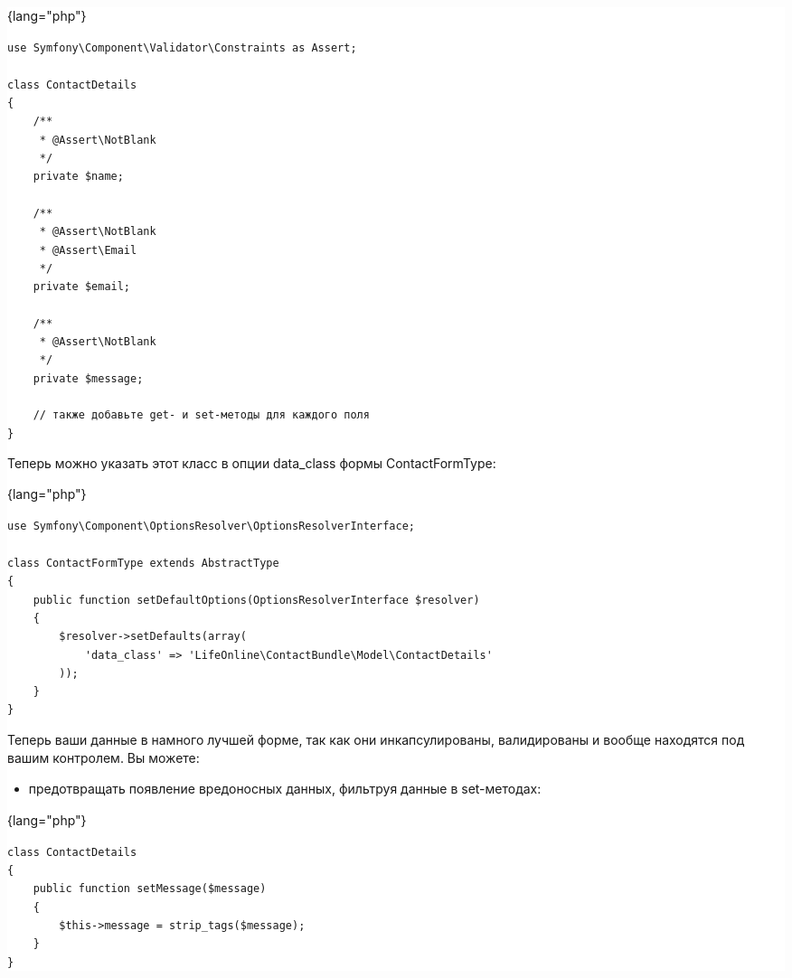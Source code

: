 {lang="php"}
~~~~~~~~~~~~
use Symfony\Component\Validator\Constraints as Assert;

class ContactDetails
{
    /**
     * @Assert\NotBlank
     */
    private $name;

    /**
     * @Assert\NotBlank
     * @Assert\Email
     */
    private $email;

    /**
     * @Assert\NotBlank
     */
    private $message;

    // также добавьте get- и set-методы для каждого поля
}
~~~~~~~~~~~~

Теперь можно указать этот класс в опции data_class формы ContactFormType:

{lang="php"}
~~~~~~~~~~~~
use Symfony\Component\OptionsResolver\OptionsResolverInterface;

class ContactFormType extends AbstractType
{
    public function setDefaultOptions(OptionsResolverInterface $resolver)
    {
        $resolver->setDefaults(array(
            'data_class' => 'LifeOnline\ContactBundle\Model\ContactDetails'
        ));
    }
}
~~~~~~~~~~~~

Теперь ваши данные в намного лучшей форме, так как они инкапсулированы, валидированы и вообще находятся под 
вашим контролем. Вы можете:

- предотвращать появление вредоносных данных, фильтруя данные в set-методах:

{lang="php"}
~~~~~~~~~~~~
class ContactDetails
{
    public function setMessage($message)
    {
        $this->message = strip_tags($message);
    }
}
~~~~~~~~~~~~
